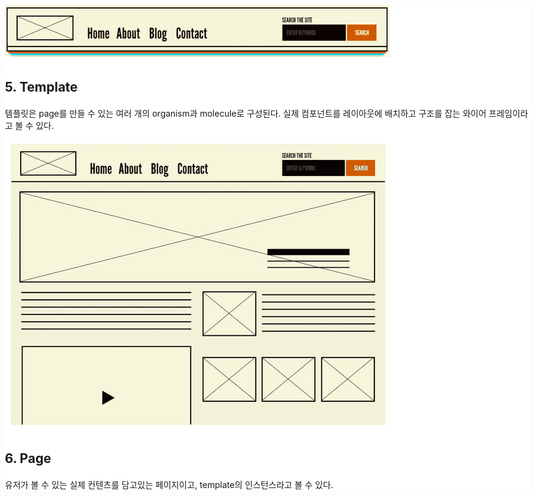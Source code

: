 ![atomic5](./images/atomic5.png)

## 5. Template

템플릿은 page를 만들 수 있는 여러 개의 organism과 molecule로 구성된다. 실제 컴포넌트를 레이아웃에 배치하고 구조를 잡는 와이어 프레임이라고 볼 수 있다.

![atomic6](./images/atomic6.png)

## 6. Page

유저가 볼 수 있는 실제 컨텐츠를 담고있는 페이지이고, template의 인스턴스라고 볼 수 있다.
